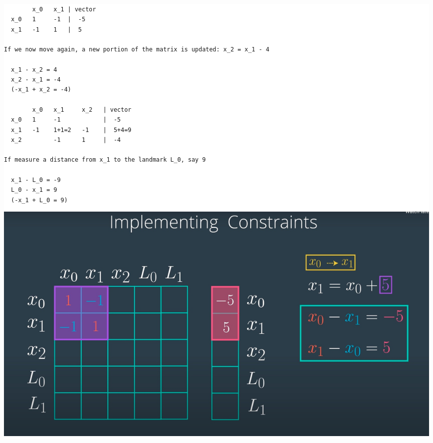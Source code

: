             x_0   x_1 | vector
      x_0   1     -1  |  -5
      x_1   -1    1   |  5

    If we now move again, a new portion of the matrix is updated: x_2 = x_1 - 4

      x_1 - x_2 = 4
      x_2 - x_1 = -4    
      (-x_1 + x_2 = -4)

            x_0   x_1     x_2   | vector
      x_0   1     -1            |  -5
      x_1   -1    1+1=2   -1    |  5+4=9
      x_2         -1      1     |  -4      

    If measure a distance from x_1 to the landmark L_0, say 9

      x_1 - L_0 = -9
      L_0 - x_1 = 9    
      (-x_1 + L_0 = 9)


![Graph SLAM: Constraints](./pics/graph_slam_constrains.jpg)
